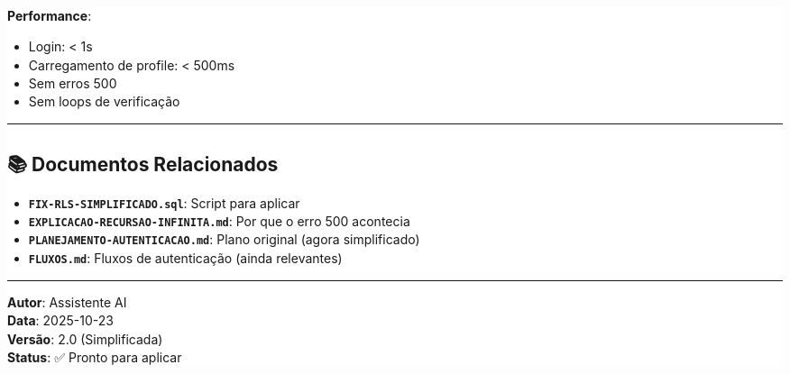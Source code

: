 **Performance**:
- Login: < 1s
- Carregamento de profile: < 500ms
- Sem erros 500
- Sem loops de verificação

---

## 📚 Documentos Relacionados

- **`FIX-RLS-SIMPLIFICADO.sql`**: Script para aplicar
- **`EXPLICACAO-RECURSAO-INFINITA.md`**: Por que o erro 500 acontecia
- **`PLANEJAMENTO-AUTENTICACAO.md`**: Plano original (agora simplificado)
- **`FLUXOS.md`**: Fluxos de autenticação (ainda relevantes)

---

**Autor**: Assistente AI  
**Data**: 2025-10-23  
**Versão**: 2.0 (Simplificada)  
**Status**: ✅ Pronto para aplicar

